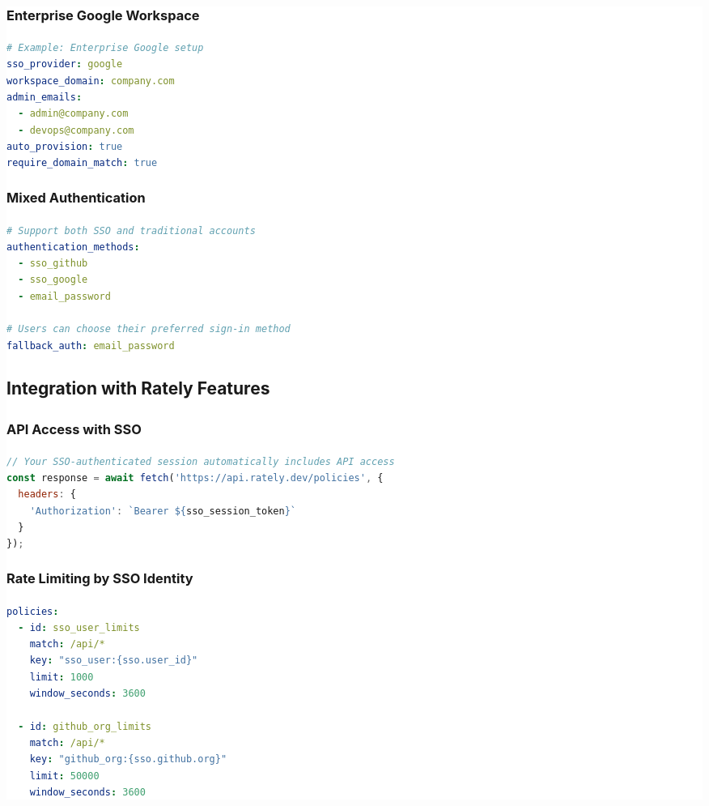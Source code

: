 ### Enterprise Google Workspace

```yaml
# Example: Enterprise Google setup
sso_provider: google
workspace_domain: company.com
admin_emails:
  - admin@company.com
  - devops@company.com
auto_provision: true
require_domain_match: true
```

### Mixed Authentication

```yaml
# Support both SSO and traditional accounts
authentication_methods:
  - sso_github
  - sso_google
  - email_password

# Users can choose their preferred sign-in method
fallback_auth: email_password
```

## Integration with Rately Features

### API Access with SSO

```javascript
// Your SSO-authenticated session automatically includes API access
const response = await fetch('https://api.rately.dev/policies', {
  headers: {
    'Authorization': `Bearer ${sso_session_token}`
  }
});
```

### Rate Limiting by SSO Identity

```yaml
policies:
  - id: sso_user_limits
    match: /api/*
    key: "sso_user:{sso.user_id}"
    limit: 1000
    window_seconds: 3600
    
  - id: github_org_limits
    match: /api/*
    key: "github_org:{sso.github.org}"
    limit: 50000
    window_seconds: 3600
```
